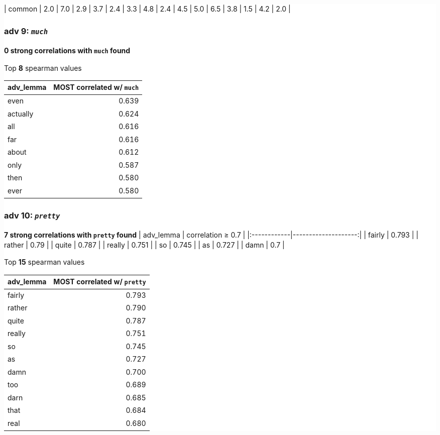 | common      |      2.0 |     7.0 |    2.9 |  3.7 |     2.4 |          3.3 |      4.8 |    2.4 |    4.5 |   5.0 |    6.5 |  3.8 |          1.5 |         4.2 |    2.0 |

### adv 9: *`much`*

**0 strong correlations with `much` found**

Top **8** spearman values

| adv_lemma   |   MOST correlated w/ `much` |
|:------------|----------------------------:|
| even        |                       0.639 |
| actually    |                       0.624 |
| all         |                       0.616 |
| far         |                       0.616 |
| about       |                       0.612 |
| only        |                       0.587 |
| then        |                       0.580 |
| ever        |                       0.580 |

### adv 10: *`pretty`*

**7 strong correlations with `pretty` found**
| adv_lemma   |   correlation ≥ 0.7 |
|:------------|--------------------:|
| fairly      |               0.793 |
| rather      |               0.79  |
| quite       |               0.787 |
| really      |               0.751 |
| so          |               0.745 |
| as          |               0.727 |
| damn        |               0.7   |

Top **15** spearman values

| adv_lemma    |   MOST correlated w/ `pretty` |
|:-------------|------------------------------:|
| fairly       |                         0.793 |
| rather       |                         0.790 |
| quite        |                         0.787 |
| really       |                         0.751 |
| so           |                         0.745 |
| as           |                         0.727 |
| damn         |                         0.700 |
| too          |                         0.689 |
| darn         |                         0.685 |
| that         |                         0.684 |
| real         |                         0.680 |